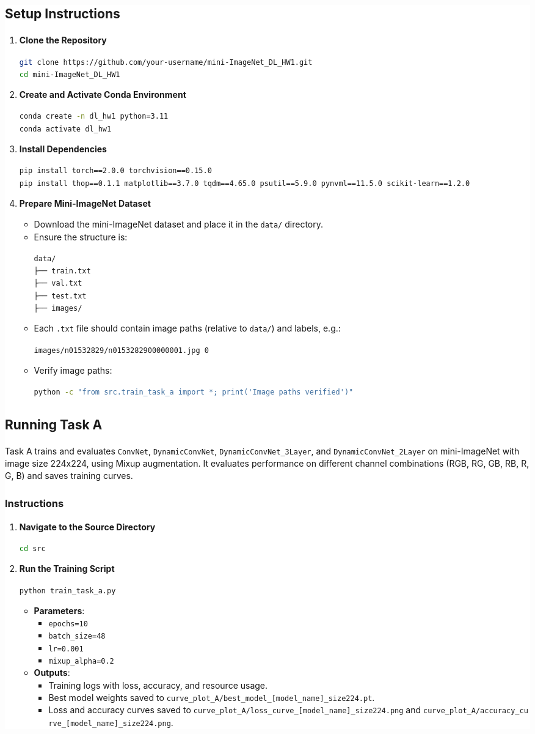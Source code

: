 ## Setup Instructions

1. **Clone the Repository**
   ```bash
   git clone https://github.com/your-username/mini-ImageNet_DL_HW1.git
   cd mini-ImageNet_DL_HW1
   ```

2. **Create and Activate Conda Environment**
   ```bash
   conda create -n dl_hw1 python=3.11
   conda activate dl_hw1
   ```

3. **Install Dependencies**
   ```bash
   pip install torch==2.0.0 torchvision==0.15.0
   pip install thop==0.1.1 matplotlib==3.7.0 tqdm==4.65.0 psutil==5.9.0 pynvml==11.5.0 scikit-learn==1.2.0
   ```

4. **Prepare Mini-ImageNet Dataset**
   - Download the mini-ImageNet dataset and place it in the `data/` directory.
   - Ensure the structure is:
     ```
     data/
     ├── train.txt
     ├── val.txt
     ├── test.txt
     ├── images/
     ```
   - Each `.txt` file should contain image paths (relative to `data/`) and labels, e.g.:
     ```
     images/n01532829/n0153282900000001.jpg 0
     ```
   - Verify image paths:
     ```bash
     python -c "from src.train_task_a import *; print('Image paths verified')"
     ```

## Running Task A

Task A trains and evaluates `ConvNet`, `DynamicConvNet`, `DynamicConvNet_3Layer`, and `DynamicConvNet_2Layer` on mini-ImageNet with image size 224x224, using Mixup augmentation. It evaluates performance on different channel combinations (RGB, RG, GB, RB, R, G, B) and saves training curves.

### Instructions
1. **Navigate to the Source Directory**
   ```bash
   cd src
   ```

2. **Run the Training Script**
   ```bash
   python train_task_a.py
   ```
   - **Parameters**:
     - `epochs=10`
     - `batch_size=48`
     - `lr=0.001`
     - `mixup_alpha=0.2`
   - **Outputs**:
     - Training logs with loss, accuracy, and resource usage.
     - Best model weights saved to `curve_plot_A/best_model_[model_name]_size224.pt`.
     - Loss and accuracy curves saved to `curve_plot_A/loss_curve_[model_name]_size224.png` and `curve_plot_A/accuracy_curve_[model_name]_size224.png`.